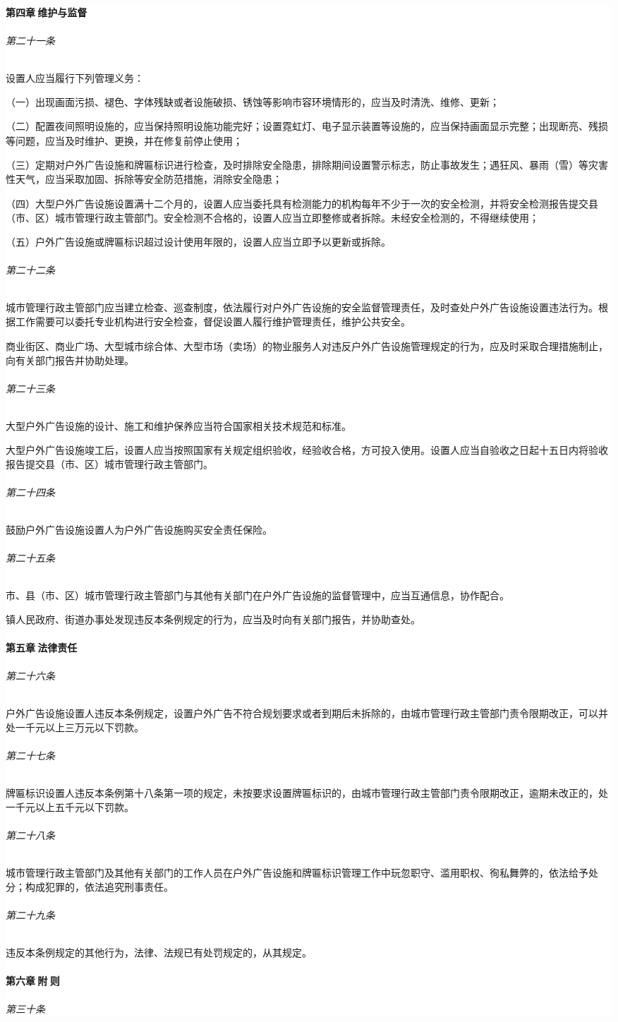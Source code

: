 #### 第四章 维护与监督

###### 第二十一条

设置人应当履行下列管理义务：

（一）出现画面污损、褪色、字体残缺或者设施破损、锈蚀等影响市容环境情形的，应当及时清洗、维修、更新；

（二）配置夜间照明设施的，应当保持照明设施功能完好；设置霓虹灯、电子显示装置等设施的，应当保持画面显示完整；出现断亮、残损等问题，应当及时维护、更换，并在修复前停止使用；

（三）定期对户外广告设施和牌匾标识进行检查，及时排除安全隐患，排除期间设置警示标志，防止事故发生；遇狂风、暴雨（雪）等灾害性天气，应当采取加固、拆除等安全防范措施，消除安全隐患；

（四）大型户外广告设施设置满十二个月的，设置人应当委托具有检测能力的机构每年不少于一次的安全检测，并将安全检测报告提交县（市、区）城市管理行政主管部门。安全检测不合格的，设置人应当立即整修或者拆除。未经安全检测的，不得继续使用；

（五）户外广告设施或牌匾标识超过设计使用年限的，设置人应当立即予以更新或拆除。

###### 第二十二条

城市管理行政主管部门应当建立检查、巡查制度，依法履行对户外广告设施的安全监督管理责任，及时查处户外广告设施设置违法行为。根据工作需要可以委托专业机构进行安全检查，督促设置人履行维护管理责任，维护公共安全。

商业街区、商业广场、大型城市综合体、大型市场（卖场）的物业服务人对违反户外广告设施管理规定的行为，应及时采取合理措施制止，向有关部门报告并协助处理。

###### 第二十三条

大型户外广告设施的设计、施工和维护保养应当符合国家相关技术规范和标准。

大型户外广告设施竣工后，设置人应当按照国家有关规定组织验收，经验收合格，方可投入使用。设置人应当自验收之日起十五日内将验收报告提交县（市、区）城市管理行政主管部门。

###### 第二十四条

鼓励户外广告设施设置人为户外广告设施购买安全责任保险。

###### 第二十五条

市、县（市、区）城市管理行政主管部门与其他有关部门在户外广告设施的监督管理中，应当互通信息，协作配合。

镇人民政府、街道办事处发现违反本条例规定的行为，应当及时向有关部门报告，并协助查处。

#### 第五章 法律责任

###### 第二十六条

户外广告设施设置人违反本条例规定，设置户外广告不符合规划要求或者到期后未拆除的，由城市管理行政主管部门责令限期改正，可以并处一千元以上三万元以下罚款。

###### 第二十七条

牌匾标识设置人违反本条例第十八条第一项的规定，未按要求设置牌匾标识的，由城市管理行政主管部门责令限期改正，逾期未改正的，处一千元以上五千元以下罚款。

###### 第二十八条

城市管理行政主管部门及其他有关部门的工作人员在户外广告设施和牌匾标识管理工作中玩忽职守、滥用职权、徇私舞弊的，依法给予处分；构成犯罪的，依法追究刑事责任。

###### 第二十九条

违反本条例规定的其他行为，法律、法规已有处罚规定的，从其规定。

#### 第六章 附 则

###### 第三十条
